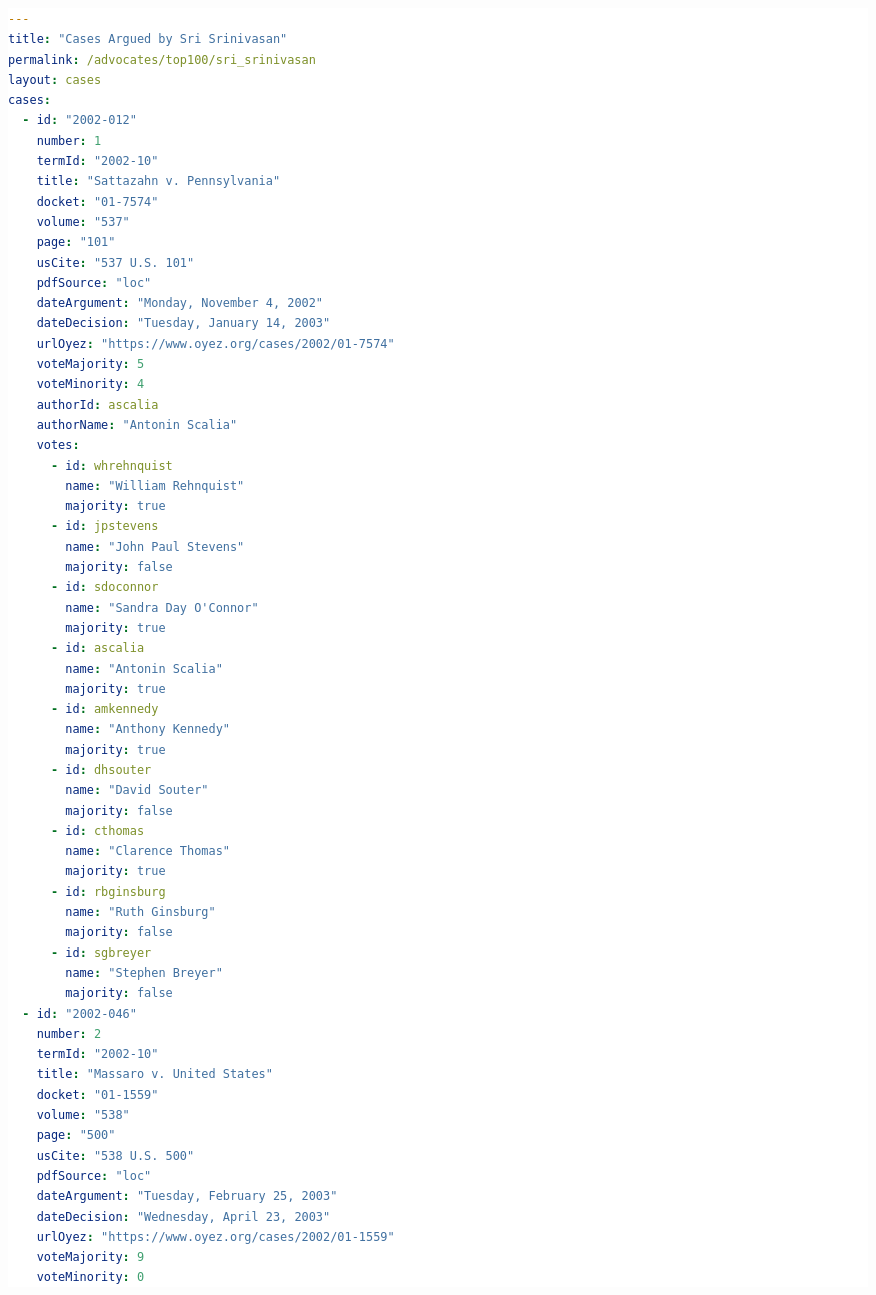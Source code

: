 ```yaml
---
title: "Cases Argued by Sri Srinivasan"
permalink: /advocates/top100/sri_srinivasan
layout: cases
cases:
  - id: "2002-012"
    number: 1
    termId: "2002-10"
    title: "Sattazahn v. Pennsylvania"
    docket: "01-7574"
    volume: "537"
    page: "101"
    usCite: "537 U.S. 101"
    pdfSource: "loc"
    dateArgument: "Monday, November 4, 2002"
    dateDecision: "Tuesday, January 14, 2003"
    urlOyez: "https://www.oyez.org/cases/2002/01-7574"
    voteMajority: 5
    voteMinority: 4
    authorId: ascalia
    authorName: "Antonin Scalia"
    votes:
      - id: whrehnquist
        name: "William Rehnquist"
        majority: true
      - id: jpstevens
        name: "John Paul Stevens"
        majority: false
      - id: sdoconnor
        name: "Sandra Day O'Connor"
        majority: true
      - id: ascalia
        name: "Antonin Scalia"
        majority: true
      - id: amkennedy
        name: "Anthony Kennedy"
        majority: true
      - id: dhsouter
        name: "David Souter"
        majority: false
      - id: cthomas
        name: "Clarence Thomas"
        majority: true
      - id: rbginsburg
        name: "Ruth Ginsburg"
        majority: false
      - id: sgbreyer
        name: "Stephen Breyer"
        majority: false
  - id: "2002-046"
    number: 2
    termId: "2002-10"
    title: "Massaro v. United States"
    docket: "01-1559"
    volume: "538"
    page: "500"
    usCite: "538 U.S. 500"
    pdfSource: "loc"
    dateArgument: "Tuesday, February 25, 2003"
    dateDecision: "Wednesday, April 23, 2003"
    urlOyez: "https://www.oyez.org/cases/2002/01-1559"
    voteMajority: 9
    voteMinority: 0
```